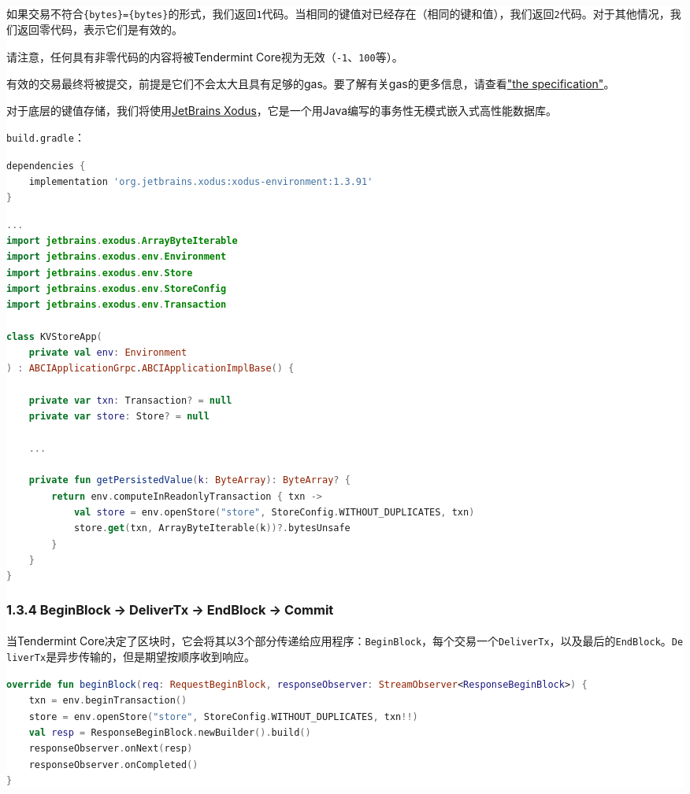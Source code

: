 如果交易不符合`{bytes}={bytes}`的形式，我们返回`1`代码。当相同的键值对已经存在（相同的键和值），我们返回`2`代码。对于其他情况，我们返回零代码，表示它们是有效的。

请注意，任何具有非零代码的内容将被Tendermint Core视为无效（`-1`、`100`等）。

有效的交易最终将被提交，前提是它们不会太大且具有足够的gas。要了解有关gas的更多信息，请查看["the
specification"](https://github.com/tendermint/tendermint/blob/v0.34.x/spec/abci/apps.md#gas)。

对于底层的键值存储，我们将使用[JetBrains Xodus](https://github.com/JetBrains/xodus)，它是一个用Java编写的事务性无模式嵌入式高性能数据库。

`build.gradle`：

```groovy
dependencies {
    implementation 'org.jetbrains.xodus:xodus-environment:1.3.91'
}
```

```kotlin
...
import jetbrains.exodus.ArrayByteIterable
import jetbrains.exodus.env.Environment
import jetbrains.exodus.env.Store
import jetbrains.exodus.env.StoreConfig
import jetbrains.exodus.env.Transaction

class KVStoreApp(
    private val env: Environment
) : ABCIApplicationGrpc.ABCIApplicationImplBase() {

    private var txn: Transaction? = null
    private var store: Store? = null

    ...

    private fun getPersistedValue(k: ByteArray): ByteArray? {
        return env.computeInReadonlyTransaction { txn ->
            val store = env.openStore("store", StoreConfig.WITHOUT_DUPLICATES, txn)
            store.get(txn, ArrayByteIterable(k))?.bytesUnsafe
        }
    }
}
```

### 1.3.4 BeginBlock -> DeliverTx -> EndBlock -> Commit

当Tendermint Core决定了区块时，它会将其以3个部分传递给应用程序：`BeginBlock`，每个交易一个`DeliverTx`，以及最后的`EndBlock`。`DeliverTx`是异步传输的，但是期望按顺序收到响应。

```kotlin
override fun beginBlock(req: RequestBeginBlock, responseObserver: StreamObserver<ResponseBeginBlock>) {
    txn = env.beginTransaction()
    store = env.openStore("store", StoreConfig.WITHOUT_DUPLICATES, txn!!)
    val resp = ResponseBeginBlock.newBuilder().build()
    responseObserver.onNext(resp)
    responseObserver.onCompleted()
}
```
